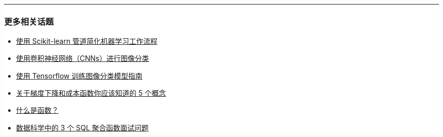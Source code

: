 * * *

### 更多相关话题

+   [使用 Scikit-learn 管道简化机器学习工作流程](https://www.kdnuggets.com/streamline-your-machine-learning-workflow-with-scikit-learn-pipelines)

+   [使用卷积神经网络（CNNs）进行图像分类](https://www.kdnuggets.com/2022/05/image-classification-convolutional-neural-networks-cnns.html)

+   [使用 Tensorflow 训练图像分类模型指南](https://www.kdnuggets.com/2022/12/guide-train-image-classification-model-tensorflow.html)

+   [关于梯度下降和成本函数你应该知道的 5 个概念](https://www.kdnuggets.com/2020/05/5-concepts-gradient-descent-cost-function.html)

+   [什么是函数？](https://www.kdnuggets.com/2022/11/function.html)

+   [数据科学中的 3 个 SQL 聚合函数面试问题](https://www.kdnuggets.com/2023/01/3-sql-aggregate-function-interview-questions-data-science.html)
